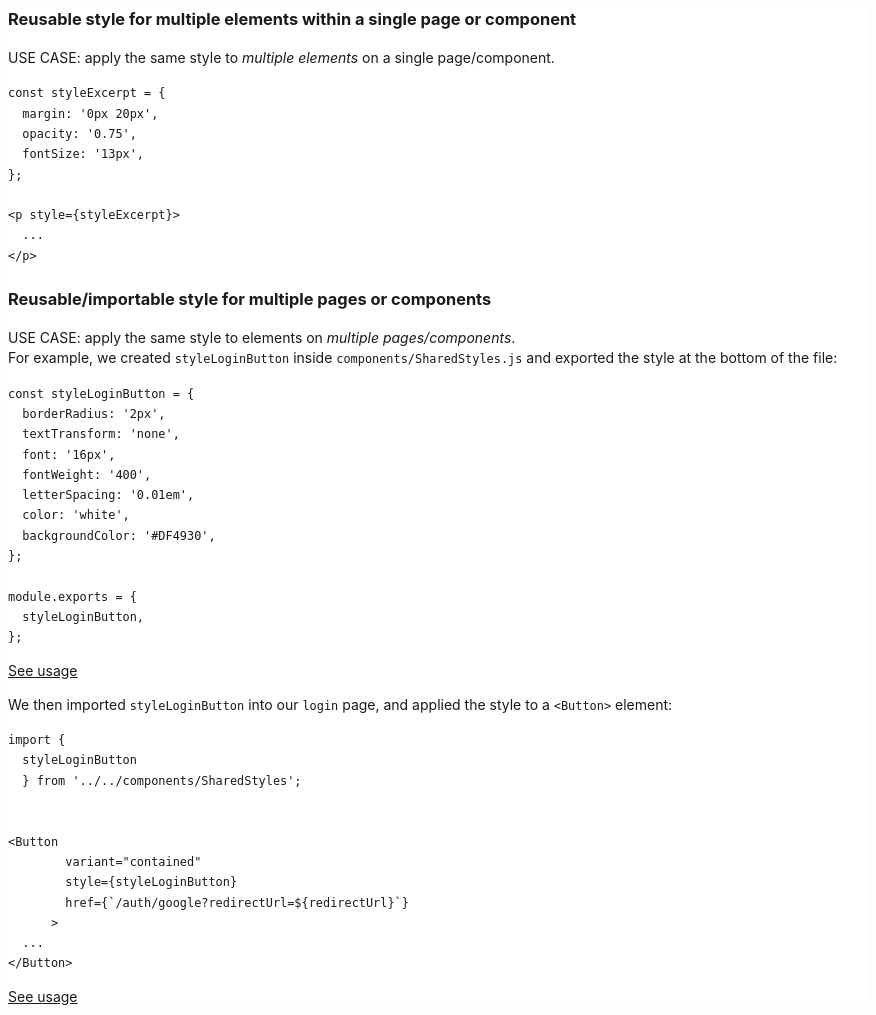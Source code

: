 ### Reusable style for multiple elements within a single page or component
USE CASE: apply the same style to _multiple elements_ on a single page/component.

```
const styleExcerpt = {
  margin: '0px 20px',
  opacity: '0.75',
  fontSize: '13px',
};

<p style={styleExcerpt}>
  ...
</p>

```

### Reusable/importable style for multiple pages or components
USE CASE: apply the same style to elements on _multiple pages/components_.<br>
For example, we created `styleLoginButton` inside `components/SharedStyles.js` and exported the style at the bottom of the file:
```
const styleLoginButton = {
  borderRadius: '2px',
  textTransform: 'none',
  font: '16px',
  fontWeight: '400',
  letterSpacing: '0.01em',
  color: 'white',
  backgroundColor: '#DF4930',
};

module.exports = {
  styleLoginButton,
};
```
[See usage](components/SharedStyles.js#L17)

We then imported `styleLoginButton` into our `login` page, and applied the style to a `<Button>` element:
```
import { 
  styleLoginButton 
  } from '../../components/SharedStyles';


<Button
        variant="contained"
        style={styleLoginButton}
        href={`/auth/google?redirectUrl=${redirectUrl}`}
      >
  ...
</Button>
```
[See usage](pages/public/login.js#L31)
